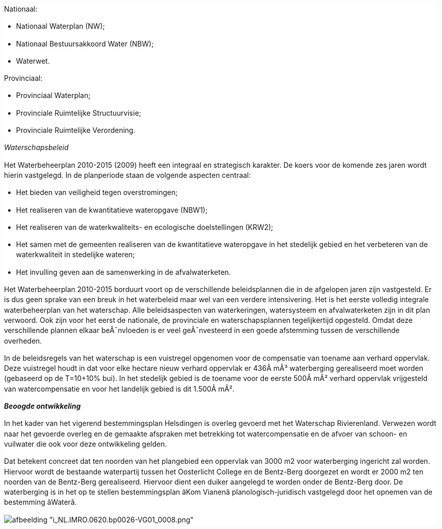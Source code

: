 Nationaal:

* Nationaal Waterplan (NW);

* Nationaal Bestuursakkoord Water (NBW);

* Waterwet.

Provinciaal:

* Provinciaal Waterplan;

* Provinciale Ruimtelijke Structuurvisie;

* Provinciale Ruimtelijke Verordening.

*Waterschapsbeleid*

Het Waterbeheerplan 2010\-2015 (2009\) heeft een integraal en strategisch karakter. De koers voor de komende zes jaren wordt hierin vastgelegd. In de planperiode staan de volgende aspecten centraal:

* Het bieden van veiligheid tegen overstromingen;

* Het realiseren van de kwantitatieve wateropgave (NBW1\);

* Het realiseren van de waterkwaliteits\- en ecologische doelstellingen (KRW2\);

* Het samen met de gemeenten realiseren van de kwantitatieve wateropgave in het stedelijk gebied en het verbeteren van de waterkwaliteit in stedelijke wateren;

* Het invulling geven aan de samenwerking in de afvalwaterketen.

Het Waterbeheerplan 2010\-2015 borduurt voort op de verschillende beleidsplannen die in de afgelopen jaren zijn vastgesteld. Er is dus geen sprake van een breuk in het waterbeleid maar wel van een verdere intensivering. Het is het eerste volledig integrale waterbeheerplan van het waterschap. Alle beleidsaspecten van waterkeringen, watersysteem en afvalwaterketen zijn in dit plan verwoord. Ook zijn voor het eerst de nationale, de provinciale en waterschapsplannen tegelijkertijd opgesteld. Omdat deze verschillende plannen elkaar beÃ¯nvloeden is er veel geÃ¯nvesteerd in een goede afstemming tussen de verschillende overheden.

In de beleidsregels van het waterschap is een vuistregel opgenomen voor de compensatie van toename aan verhard oppervlak. Deze vuistregel houdt in dat voor elke hectare nieuw verhard oppervlak er 436Â mÂ³ waterberging gerealiseerd moet worden (gebaseerd op de T\=10\+10% bui). In het stedelijk gebied is de toename voor de eerste 500Â mÂ² verhard oppervlak vrijgesteld van watercompensatie en voor het landelijk gebied is dit 1\.500Â mÂ².

***Beoogde ontwikkeling***

In het kader van het vigerend bestemmingsplan Helsdingen is overleg gevoerd met het Waterschap Rivierenland. Verwezen wordt naar het gevoerde overleg en de gemaakte afspraken met betrekking tot watercompensatie en de afvoer van schoon\- en vuilwater die ook voor deze ontwikkeling gelden.

Dat betekent concreet dat ten noorden van het plangebied een oppervlak van 3000 m2 voor waterberging ingericht zal worden. Hiervoor wordt de bestaande waterpartij tussen het Oosterlicht College en de Bentz\-Berg doorgezet en wordt er 2000 m2 ten noorden van de Bentz\-Berg gerealiseerd. Hiervoor dient een duiker aangelegd te worden onder de Bentz\-Berg door. De waterberging is in het op te stellen bestemmingsplan âKom Vianenâ planologisch\-juridisch vastgelegd door het opnemen van de bestemming âWaterâ.

![afbeelding "i_NL.IMRO.0620.bp0026-VG01_0008.png"](i_NL.IMRO.0620.bp0026-VG01_0008.png)
